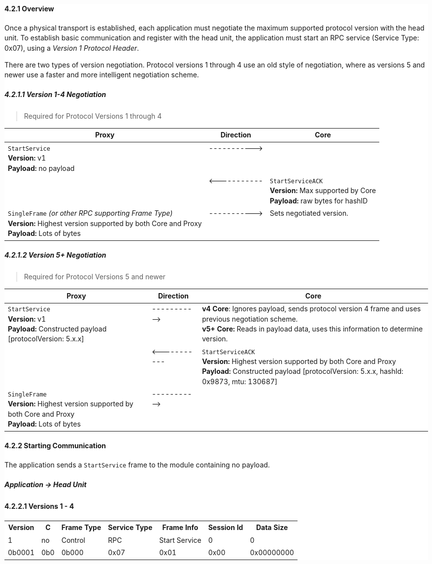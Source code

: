 #### 4.2.1 Overview
Once a physical transport is established, each application must negotiate the maximum supported protocol version with the head unit. To establish basic communication and register with the head unit, the application must start an RPC service (Service Type: 0x07), using a *Version 1 Protocol Header*.

There are two types of version negotiation. Protocol versions 1 through 4 use an old style of negotiation, where as versions 5 and newer use a faster and more intelligent negotiation scheme.

##### 4.2.1.1 Version 1-4 Negotiation
>Required for Protocol Versions 1 through 4

| Proxy| Direction | Core |
|------------|------|-------------|
|`StartService`<br> **Version:** v1 <br> **Payload:** no payload| ----------->|
|| <-----------|`StartServiceACK`<br> **Version:** Max supported by Core<br> **Payload:** raw bytes for hashID
|`SingleFrame` *(or other RPC supporting Frame Type)* <br> **Version:** Highest version supported by both Core and Proxy <br> **Payload:** Lots of bytes| ----------->| Sets negotiated version. 

##### 4.2.1.2 Version 5+ Negotiation
>Required for Protocol Versions 5 and newer

| Proxy| Direction | Core |
|------------|------|-------------|
|`StartService`<br> **Version:** v1 <br> **Payload:** Constructed payload [protocolVersion: 5.x.x]| ----------->| **v4 Core**: Ignores payload, sends protocol version 4 frame and uses previous negotiation scheme. <br> **v5+ Core:** Reads in payload data, uses this information to determine version. 
|| <-----------|`StartServiceACK`<br> **Version:** Highest version supported by both Core and Proxy<br> **Payload:** Constructed payload [protocolVersion: 5.x.x, hashId: 0x9873, mtu: 130687]
|`SingleFrame`<br> **Version:** Highest version supported by both Core and Proxy <br> **Payload:** Lots of bytes| ----------->|

#### 4.2.2 Starting Communication
The application sends a `StartService` frame to the module containing no payload.

##### Application -> Head Unit

#### 4.2.2.1 Versions 1 - 4

<table width="100%">
  <tr>
    <th>Version</th>
    <th>C</th>
    <th>Frame Type</th>
    <th>Service Type</th>
    <th>Frame Info</th>
    <th>Session Id</th>
    <th>Data Size</th>
  </tr>
  <tr>
    <td>1</td>
    <td>no</td>
    <td>Control</td>
    <td>RPC</td>
    <td>Start Service</td>
    <td>0</td>
    <td>0</td>
  </tr>
  <tr>
    <td>0b0001</td>
    <td>0b0</td>
    <td>0b000</td>
    <td>0x07</td>
    <td>0x01</td>
    <td>0x00</td>
    <td>0x00000000</td>
  </tr>